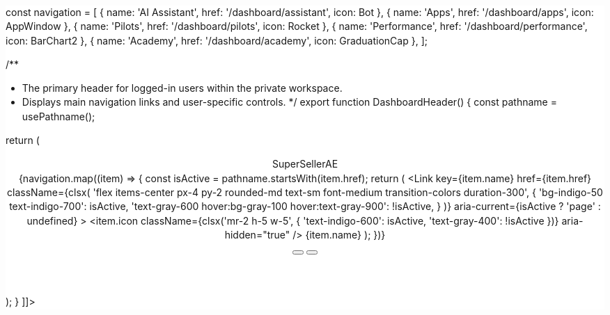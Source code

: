 const navigation = [
  { name: 'AI Assistant', href: '/dashboard/assistant', icon: Bot },
  { name: 'Apps', href: '/dashboard/apps', icon: AppWindow },
  { name: 'Pilots', href: '/dashboard/pilots', icon: Rocket },
  { name: 'Performance', href: '/dashboard/performance', icon: BarChart2 },
  { name: 'Academy', href: '/dashboard/academy', icon: GraduationCap },
];

/**
 * The primary header for logged-in users within the private workspace.
 * Displays main navigation links and user-specific controls.
 */
export function DashboardHeader() {
  const pathname = usePathname();

  return (
    <header className="bg-white border-b border-gray-200">
      <div className="container mx-auto px-6 py-3 flex justify-between items-center" role="navigation" aria-label="Dashboard Navigation">
        <div className="flex items-center space-x-10">
          <Link href="/dashboard" className="text-xl font-bold text-gray-900" aria-label="Dashboard Home">
            SuperSeller<span className="text-indigo-600">AE</span>
          </Link>
          <div className="hidden md:flex items-center space-x-1">
            {navigation.map((item) => {
              const isActive = pathname.startsWith(item.href);
              return (
                <Link
                  key={item.name}
                  href={item.href}
                  className={clsx(
                    'flex items-center px-4 py-2 rounded-md text-sm font-medium transition-colors duration-300',
                    {
                      'bg-indigo-50 text-indigo-700': isActive,
                      'text-gray-600 hover:bg-gray-100 hover:text-gray-900': !isActive,
                    }
                  )}
                  aria-current={isActive ? 'page' : undefined}
                >
                  <item.icon className={clsx('mr-2 h-5 w-5', { 'text-indigo-600': isActive, 'text-gray-400': !isActive })} aria-hidden="true" />
                  {item.name}
                </Link>
              );
            })}
          </div>
        </div>
        <div className="flex items-center space-x-4">
            <button className="text-gray-500 hover:text-gray-800 transition-colors duration-300" aria-label="View notifications">
                <Bell className="h-6 w-6" />
            </button>
            <button className="text-gray-500 hover:text-gray-800 transition-colors duration-300" aria-label="User profile and settings">
                <UserCircle className="h-8 w-8" />
            </button>
        </div>
      </div>
    </header>
  );
}
        ]]>
    </file>
    <file name="app/solutions/[persona]/page.tsx">